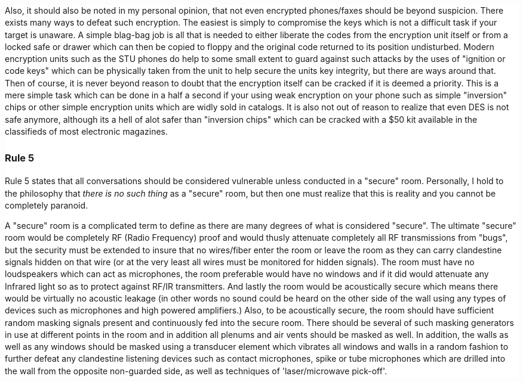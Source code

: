 Also, it should also be noted in my personal opinion, that not even
encrypted phones/faxes should be beyond suspicion. There exists many
ways to defeat such encryption. The easiest is simply to compromise the
keys which is not a difficult task if your target is unaware. A simple
blag-bag job is all that is needed to either liberate the codes from the
encryption unit itself or from a locked safe or drawer which can then be
copied to floppy and the original code returned to its position
undisturbed.  Modern encryption units such as the STU phones do help to
some small extent to guard against such attacks by the uses of
"ignition or code keys" which can be physically taken from the unit to
help secure the units key integrity, but there are ways around that.
Then of course, it is never beyond reason to doubt that the encryption
itself can be cracked if it is deemed a priority. This is a mere simple
task which can be done in a half a second if your using weak encryption
on your phone such as simple "inversion" chips or other simple
encryption units which are widly sold in catalogs.  It is also not out
of reason to realize that even DES is not safe anymore, although its a
hell of alot safer than "inversion chips" which can be cracked with a
$50 kit available in the classifieds of most electronic magazines.

### Rule 5

Rule 5 states that all conversations should be considered vulnerable
unless conducted in a "secure" room.   Personally, I hold to the
philosophy that *there is no such thing* as a "secure" room, but then one
must realize that this is reality and you cannot be completely paranoid.

A "secure" room is a complicated term to define as there are many
degrees of what is considered "secure".  The ultimate "secure" room
would be completely RF (Radio Frequency) proof and would thusly
attenuate completely all RF transmissions from "bugs", but the security
must be extended to insure that no wires/fiber enter the room or leave
the room as they can carry clandestine signals hidden on that wire (or
at the very least all wires must be monitored for hidden signals). The
room must have no loudspeakers which can act as microphones, the room
preferable would have no windows and if it did would attenuate any
Infrared light so as to protect against RF/IR transmitters. And lastly
the room would be acoustically secure which means there would be
virtually no acoustic leakage (in other words no sound could be heard on
the other side of the wall using any types of devices such as
microphones and high powered amplifiers.) Also, to be acoustically
secure, the room should have sufficient random masking signals present
and continuously fed into the secure room. There should be several of
such masking generators in use at different points in the room and in
addition all plenums and air vents should be masked as well. In
addition, the walls as well as any windows should be masked using a
transducer element which vibrates all windows and walls in a random
fashion to further defeat any clandestine listening devices such as
contact microphones, spike or tube microphones which are drilled into
the wall from the opposite non-guarded side, as well as techniques of
'laser/microwave pick-off'.
